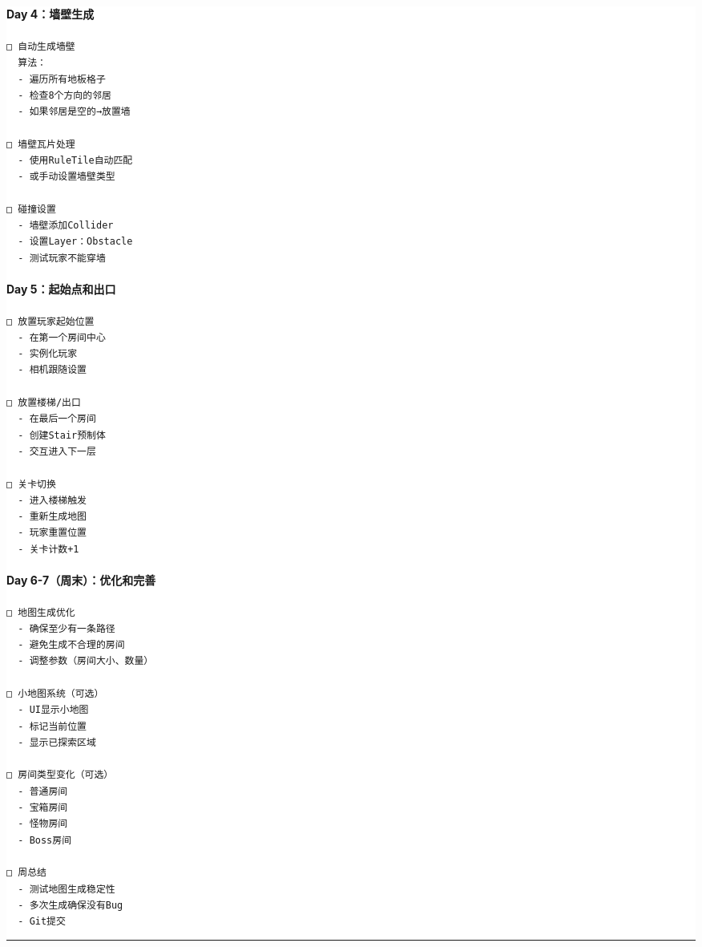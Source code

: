 ```
```

#### Day 4：墙壁生成
```
□ 自动生成墙壁
  算法：
  - 遍历所有地板格子
  - 检查8个方向的邻居
  - 如果邻居是空的→放置墙

□ 墙壁瓦片处理
  - 使用RuleTile自动匹配
  - 或手动设置墙壁类型
  
□ 碰撞设置
  - 墙壁添加Collider
  - 设置Layer：Obstacle
  - 测试玩家不能穿墙
```

#### Day 5：起始点和出口
```
□ 放置玩家起始位置
  - 在第一个房间中心
  - 实例化玩家
  - 相机跟随设置

□ 放置楼梯/出口
  - 在最后一个房间
  - 创建Stair预制体
  - 交互进入下一层

□ 关卡切换
  - 进入楼梯触发
  - 重新生成地图
  - 玩家重置位置
  - 关卡计数+1
```

#### Day 6-7（周末）：优化和完善
```
□ 地图生成优化
  - 确保至少有一条路径
  - 避免生成不合理的房间
  - 调整参数（房间大小、数量）

□ 小地图系统（可选）
  - UI显示小地图
  - 标记当前位置
  - 显示已探索区域

□ 房间类型变化（可选）
  - 普通房间
  - 宝箱房间
  - 怪物房间
  - Boss房间

□ 周总结
  - 测试地图生成稳定性
  - 多次生成确保没有Bug
  - Git提交
```

---